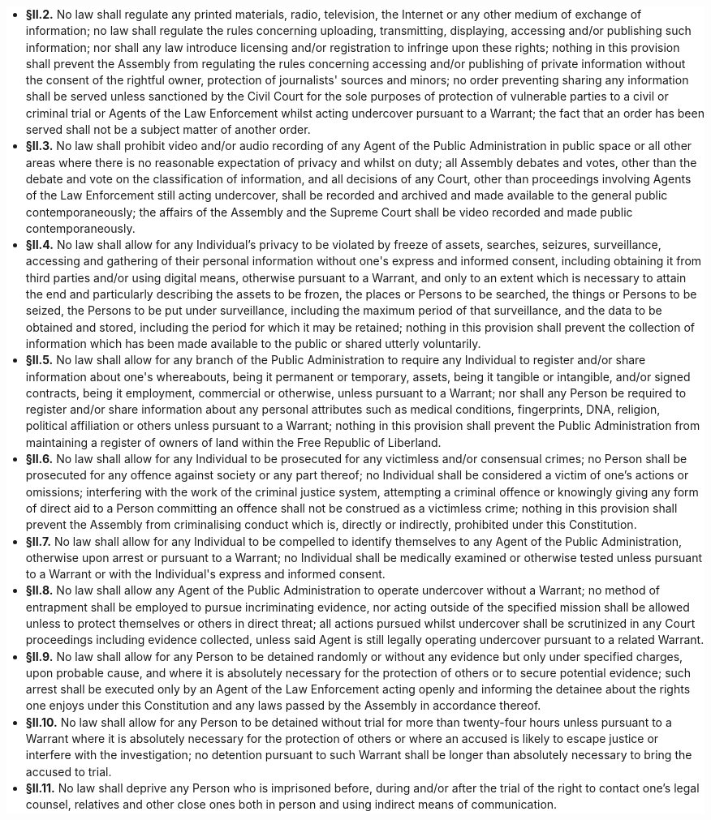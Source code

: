 * **§II.2.** No law shall regulate any printed materials, radio, television, the Internet or any other medium of exchange of information; no law shall regulate the rules concerning uploading, transmitting, displaying, accessing and/or publishing such information; nor shall any law introduce licensing and/or registration to infringe upon these rights; nothing in this provision shall prevent the Assembly from regulating the rules concerning accessing and/or publishing of private information without the consent of the rightful owner, protection of journalists' sources and minors; no order preventing sharing any information shall be served unless sanctioned by the Civil Court for the sole purposes of protection of vulnerable parties to a civil or criminal trial or Agents of the Law Enforcement whilst acting undercover pursuant to a Warrant; the fact that an order has been served shall not be a subject matter of another order.
* **§II.3.** No law shall prohibit video and/or audio recording of any Agent of the Public Administration in public space or all other areas where there is no reasonable expectation of privacy and whilst on duty; all Assembly debates and votes, other than the debate and vote on the classification of information, and all decisions of any Court, other than proceedings involving Agents of the Law Enforcement still acting undercover, shall be recorded and archived and made available to the general public contemporaneously; the affairs of the Assembly and the Supreme Court shall be video recorded and made public contemporaneously.
* **§II.4.** No law shall allow for any Individual’s privacy to be violated by freeze of assets, searches, seizures, surveillance, accessing and gathering of their personal information without one's express and informed consent, including obtaining it from third parties and/or using digital means, otherwise pursuant to a Warrant, and only to an extent which is necessary to attain the end and particularly describing the assets to be frozen, the places or Persons to be searched, the things or Persons to be seized, the Persons to be put under surveillance, including the maximum period of that surveillance, and the data to be obtained and stored, including the period for which it may be retained; nothing in this provision shall prevent the collection of information which has been made available to the public or shared utterly voluntarily.
* **§II.5.** No law shall allow for any branch of the Public Administration to require any Individual to register and/or share information about one's whereabouts, being it permanent or temporary, assets, being it tangible or intangible, and/or signed contracts, being it employment, commercial or otherwise, unless pursuant to a Warrant; nor shall any Person be required to register and/or share information about any personal attributes such as medical conditions, fingerprints, DNA, religion, political affiliation or others unless pursuant to a Warrant; nothing in this provision shall prevent the Public Administration from maintaining a register of owners of land within the Free Republic of Liberland.
* **§II.6.** No law shall allow for any Individual to be prosecuted for any victimless and/or consensual crimes; no Person shall be prosecuted for any offence against society or any part thereof; no Individual shall be considered a victim of one’s actions or omissions; interfering with the work of the criminal justice system, attempting a criminal offence or knowingly giving any form of direct aid to a Person committing an offence shall not be construed as a victimless crime; nothing in this provision shall prevent the Assembly from criminalising conduct which is, directly or indirectly, prohibited under this Constitution.
* **§II.7.** No law shall allow for any Individual to be compelled to identify themselves to any Agent of the Public Administration, otherwise upon arrest or pursuant to a Warrant; no Individual shall be medically examined or otherwise tested unless pursuant to a Warrant or with the Individual's express and informed consent.
* **§II.8.** No law shall allow any Agent of the Public Administration to operate undercover without a Warrant; no method of entrapment shall be employed to pursue incriminating evidence, nor acting outside of the specified mission shall be allowed unless to protect themselves or others in direct threat; all actions pursued whilst undercover shall be scrutinized in any Court proceedings including evidence collected, unless said Agent is still legally operating undercover pursuant to a related Warrant.
* **§II.9.** No law shall allow for any Person to be detained randomly or without any evidence but only under specified charges, upon probable cause, and where it is absolutely necessary for the protection of others or to secure potential evidence; such arrest shall be executed only by an Agent of the Law Enforcement acting openly and informing the detainee about the rights one enjoys under this Constitution and any laws passed by the Assembly in accordance thereof.
* **§II.10.** No law shall allow for any Person to be detained without trial for more than twenty-four hours unless pursuant to a Warrant where it is absolutely necessary for the protection of others or where an accused is likely to escape justice or interfere with the investigation; no detention pursuant to such Warrant shall be longer than absolutely necessary to bring the accused to trial.
* **§II.11.** No law shall deprive any Person who is imprisoned before, during and/or after the trial of the right to contact one’s legal counsel, relatives and other close ones both in person and using indirect means of communication.